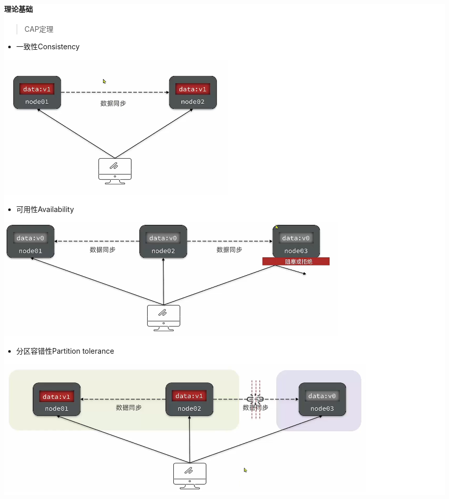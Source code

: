 #### 理论基础

> CAP定理

- 一致性Consistency

![](图片/Snipaste_2024-01-19_14-43-27.png)

- 可用性Availability

![](图片/Snipaste_2024-01-19_14-44-02.png)

- 分区容错性Partition tolerance

![](图片/Snipaste_2024-01-19_14-45-04.png)
